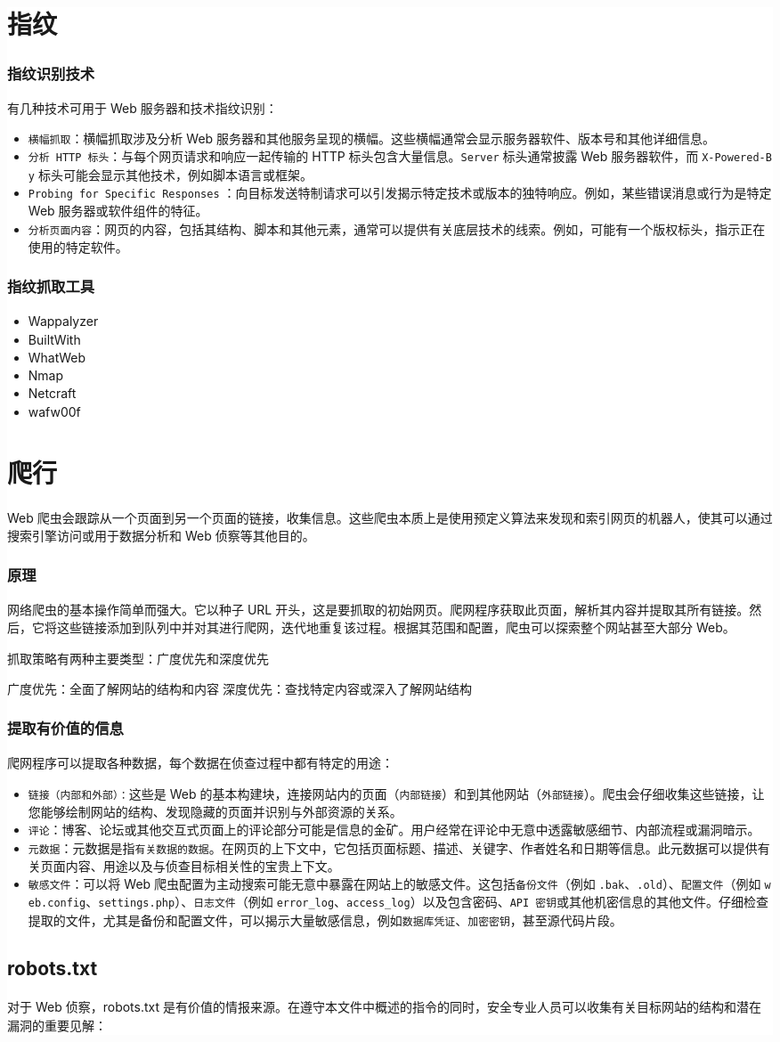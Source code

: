 # 指纹

### 指纹识别技术

有几种技术可用于 Web 服务器和技术指纹识别：

- `横幅抓取`：横幅抓取涉及分析 Web 服务器和其他服务呈现的横幅。这些横幅通常会显示服务器软件、版本号和其他详细信息。
- `分析 HTTP 标头`：与每个网页请求和响应一起传输的 HTTP 标头包含大量信息。`Server` 标头通常披露 Web 服务器软件，而 `X-Powered-By` 标头可能会显示其他技术，例如脚本语言或框架。
- `Probing for Specific Responses` ：向目标发送特制请求可以引发揭示特定技术或版本的独特响应。例如，某些错误消息或行为是特定 Web 服务器或软件组件的特征。
- `分析页面内容`：网页的内容，包括其结构、脚本和其他元素，通常可以提供有关底层技术的线索。例如，可能有一个版权标头，指示正在使用的特定软件。

### 指纹抓取工具

- Wappalyzer
- BuiltWith
- WhatWeb
- Nmap
- Netcraft
- wafw00f


# 爬行

Web 爬虫会跟踪从一个页面到另一个页面的链接，收集信息。这些爬虫本质上是使用预定义算法来发现和索引网页的机器人，使其可以通过搜索引擎访问或用于数据分析和 Web 侦察等其他目的。

### 原理

网络爬虫的基本操作简单而强大。它以种子 URL 开头，这是要抓取的初始网页。爬网程序获取此页面，解析其内容并提取其所有链接。然后，它将这些链接添加到队列中并对其进行爬网，迭代地重复该过程。根据其范围和配置，爬虫可以探索整个网站甚至大部分 Web。

抓取策略有两种主要类型：广度优先和深度优先

广度优先：全面了解网站的结构和内容
深度优先：查找特定内容或深入了解网站结构

### 提取有价值的信息

爬网程序可以提取各种数据，每个数据在侦查过程中都有特定的用途：

- `链接（内部和外部）：`这些是 Web 的基本构建块，连接网站内的页面（`内部链接`）和到其他网站（`外部链接`）。爬虫会仔细收集这些链接，让您能够绘制网站的结构、发现隐藏的页面并识别与外部资源的关系。
- `评论`：博客、论坛或其他交互式页面上的评论部分可能是信息的金矿。用户经常在评论中无意中透露敏感细节、内部流程或漏洞暗示。
- `元数据`：元数据是指`有关数据的数据`。在网页的上下文中，它包括页面标题、描述、关键字、作者姓名和日期等信息。此元数据可以提供有关页面内容、用途以及与侦查目标相关性的宝贵上下文。
- `敏感文件`：可以将 Web 爬虫配置为主动搜索可能无意中暴露在网站上的敏感文件。这包括`备份文件`（例如 `.bak`、`.old`）、`配置文件`（例如 `web.config`、`settings.php`）、`日志文件`（例如 `error_log`、`access_log`）以及包含密码、`API 密钥`或其他机密信息的其他文件。仔细检查提取的文件，尤其是备份和配置文件，可以揭示大量敏感信息，例如`数据库凭证`、`加密密钥`，甚至源代码片段。


## robots.txt

对于 Web 侦察，robots.txt 是有价值的情报来源。在遵守本文件中概述的指令的同时，安全专业人员可以收集有关目标网站的结构和潜在漏洞的重要见解：
